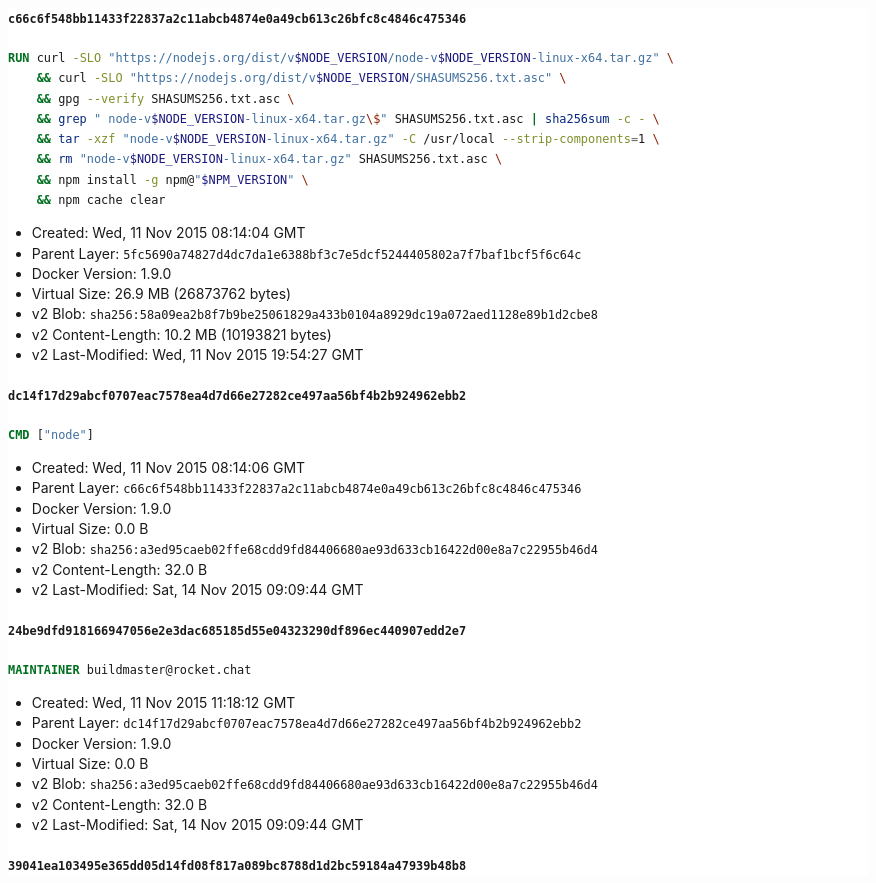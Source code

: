 #### `c66c6f548bb11433f22837a2c11abcb4874e0a49cb613c26bfc8c4846c475346`

```dockerfile
RUN curl -SLO "https://nodejs.org/dist/v$NODE_VERSION/node-v$NODE_VERSION-linux-x64.tar.gz" \
	&& curl -SLO "https://nodejs.org/dist/v$NODE_VERSION/SHASUMS256.txt.asc" \
	&& gpg --verify SHASUMS256.txt.asc \
	&& grep " node-v$NODE_VERSION-linux-x64.tar.gz\$" SHASUMS256.txt.asc | sha256sum -c - \
	&& tar -xzf "node-v$NODE_VERSION-linux-x64.tar.gz" -C /usr/local --strip-components=1 \
	&& rm "node-v$NODE_VERSION-linux-x64.tar.gz" SHASUMS256.txt.asc \
	&& npm install -g npm@"$NPM_VERSION" \
	&& npm cache clear
```

-	Created: Wed, 11 Nov 2015 08:14:04 GMT
-	Parent Layer: `5fc5690a74827d4dc7da1e6388bf3c7e5dcf5244405802a7f7baf1bcf5f6c64c`
-	Docker Version: 1.9.0
-	Virtual Size: 26.9 MB (26873762 bytes)
-	v2 Blob: `sha256:58a09ea2b8f7b9be25061829a433b0104a8929dc19a072aed1128e89b1d2cbe8`
-	v2 Content-Length: 10.2 MB (10193821 bytes)
-	v2 Last-Modified: Wed, 11 Nov 2015 19:54:27 GMT

#### `dc14f17d29abcf0707eac7578ea4d7d66e27282ce497aa56bf4b2b924962ebb2`

```dockerfile
CMD ["node"]
```

-	Created: Wed, 11 Nov 2015 08:14:06 GMT
-	Parent Layer: `c66c6f548bb11433f22837a2c11abcb4874e0a49cb613c26bfc8c4846c475346`
-	Docker Version: 1.9.0
-	Virtual Size: 0.0 B
-	v2 Blob: `sha256:a3ed95caeb02ffe68cdd9fd84406680ae93d633cb16422d00e8a7c22955b46d4`
-	v2 Content-Length: 32.0 B
-	v2 Last-Modified: Sat, 14 Nov 2015 09:09:44 GMT

#### `24be9dfd918166947056e2e3dac685185d55e04323290df896ec440907edd2e7`

```dockerfile
MAINTAINER buildmaster@rocket.chat
```

-	Created: Wed, 11 Nov 2015 11:18:12 GMT
-	Parent Layer: `dc14f17d29abcf0707eac7578ea4d7d66e27282ce497aa56bf4b2b924962ebb2`
-	Docker Version: 1.9.0
-	Virtual Size: 0.0 B
-	v2 Blob: `sha256:a3ed95caeb02ffe68cdd9fd84406680ae93d633cb16422d00e8a7c22955b46d4`
-	v2 Content-Length: 32.0 B
-	v2 Last-Modified: Sat, 14 Nov 2015 09:09:44 GMT

#### `39041ea103495e365dd05d14fd08f817a089bc8788d1d2bc59184a47939b48b8`
